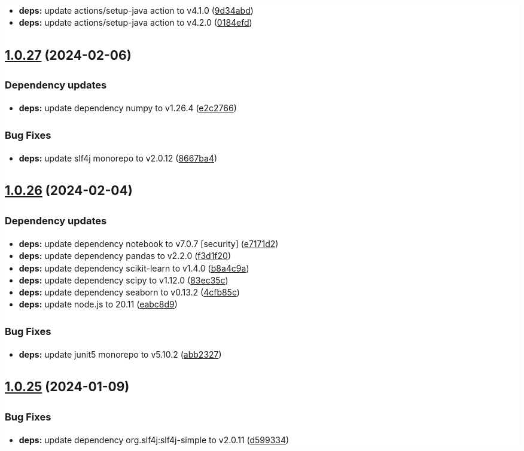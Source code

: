 * **deps:** update actions/setup-java action to v4.1.0 ([9d34abd](https://github.com/big-unibo/project-template/commit/9d34abdb7a4a37979ffe003e36ba97635dd4f348))
* **deps:** update actions/setup-java action to v4.2.0 ([0184efd](https://github.com/big-unibo/project-template/commit/0184efd011ee6183d7ab672b0cdd8026f2dd15fd))

## [1.0.27](https://github.com/big-unibo/project-template/compare/1.0.26...1.0.27) (2024-02-06)


### Dependency updates

* **deps:** update dependency numpy to v1.26.4 ([e2c2766](https://github.com/big-unibo/project-template/commit/e2c276620bd5c767e471d941a5457697e7137c8c))


### Bug Fixes

* **deps:** update slf4j monorepo to v2.0.12 ([8667ba4](https://github.com/big-unibo/project-template/commit/8667ba4a79ce52dd20df202a8bc4ab6ea2c66df6))

## [1.0.26](https://github.com/big-unibo/project-template/compare/1.0.25...1.0.26) (2024-02-04)


### Dependency updates

* **deps:** update dependency notebook to v7.0.7 [security] ([e7171d2](https://github.com/big-unibo/project-template/commit/e7171d2acea4817ecb6f2ba8d3baebeecc81f68e))
* **deps:** update dependency pandas to v2.2.0 ([f3d1f20](https://github.com/big-unibo/project-template/commit/f3d1f2004c81000c11ca1910641eb0384196d77b))
* **deps:** update dependency scikit-learn to v1.4.0 ([b8a4c9a](https://github.com/big-unibo/project-template/commit/b8a4c9a751fed37c323be59dc6350870692045f0))
* **deps:** update dependency scipy to v1.12.0 ([83ec35c](https://github.com/big-unibo/project-template/commit/83ec35c91d404fa74fa92b8f75b0eac175f8ff99))
* **deps:** update dependency seaborn to v0.13.2 ([4cfb85c](https://github.com/big-unibo/project-template/commit/4cfb85c5795c33f5d9702c6f7097b847b80341ec))
* **deps:** update node.js to 20.11 ([eabc8d9](https://github.com/big-unibo/project-template/commit/eabc8d97197c1f2488588b2ee017e9cbac11ee53))


### Bug Fixes

* **deps:** update junit5 monorepo to v5.10.2 ([abb2327](https://github.com/big-unibo/project-template/commit/abb23277fa8ce9cb3c92e106381b9e30e2e2f3aa))

## [1.0.25](https://github.com/big-unibo/project-template/compare/1.0.24...1.0.25) (2024-01-09)


### Bug Fixes

* **deps:** update dependency org.slf4j:slf4j-simple to v2.0.11 ([d599334](https://github.com/big-unibo/project-template/commit/d5993348f7ad8f292dddce3fbfaaf6610745d4f0))

